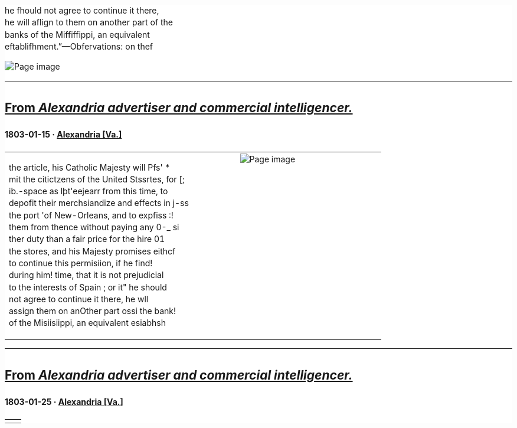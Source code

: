 he fhould not agree to continue it there,  
he will aflign to them on another part of the  
banks of the Miffiffippi, an equivalent  
eftablifhment.”—Obfervations: on thef
</td><td style="width: 50%; max-height: 75%; margin: auto; display: block;">
<img alt="Page image" src="https://iiif.archive.org/image/iiif/2/sim_balance-and-state-journal_1803-01-11_2_2%2Fsim_balance-and-state-journal_1803-01-11_2_2_jp2.zip%2Fsim_balance-and-state-journal_1803-01-11_2_2_jp2%2Fsim_balance-and-state-journal_1803-01-11_2_2_0002.jp2/pct:6.756161971830986,51.152234636871505,26.892605633802816,14.73463687150838/600,/0/default.jpg"/>
</td>
</tr></table>

---

## [From _Alexandria advertiser and commercial intelligencer._](https://www.loc.gov/resource/sn84024011/1803-01-15/ed-1/?sp=2)

#### 1803-01-15 &middot; [Alexandria [Va.]](http://dbpedia.org/resource/Alexandria%2C_Virginia)

<table style="width: 100%;"><tr><td style="width: 50%">

  
the article, his Catholic Majesty will Pfs&#x27; *  
mit the citictzens of the United Stssrtes, for [;  
ib.-space as lþt&#x27;eejearr from this time, to  
depofit their merchsiandize and eﬀects in j-ss  
the port &#x27;of New-Orleans, and to expfiss :!  
them from thence without paying any 0-_ si  
ther duty than a fair price for the hire 01  
the stores, and his Majesty promises eithcf  
to continue this permisiion, if he find!  
during him! time, that it is not prejudicial  
to the interests of Spain ; or it&quot; he should  
not agree to continue it there, he wll  
assign them on anOther part ossi the bank!  
of the Misiisiippi, an equivalent esiabhsh
</td><td style="width: 50%; max-height: 75%; margin: auto; display: block;">
<img alt="Page image" src="https://tile.loc.gov/image-services/iiif/service:ndnp:vi:batch_vi_flyingsquirrels_ver03:data:sn84024011:00414216006:1803011501:0052/pct:77.44706965326787,72.43257489238339,21.530121714227267,11.291692289671733/!600,600/0/default.jpg"/>
</td>
</tr></table>

---

## [From _Alexandria advertiser and commercial intelligencer._](https://www.loc.gov/resource/sn84024011/1803-01-25/ed-1/?sp=2)

#### 1803-01-25 &middot; [Alexandria [Va.]](http://dbpedia.org/resource/Alexandria%2C_Virginia)

<table style="width: 100%;"><tr><td style="width: 50%">
